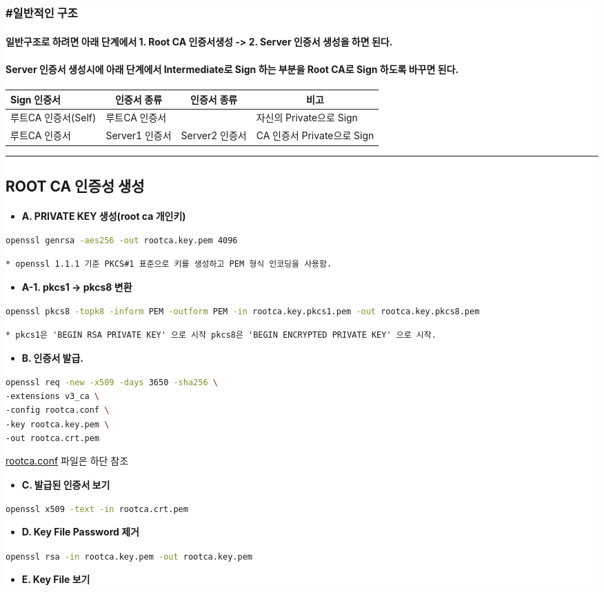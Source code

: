 ### #일반적인 구조

#### 일반구조로 하려면 아래 단계에서 1. Root CA 인증서생성 -> 2. Server 인증서 생성을 하면 된다.

#### Server 인증서 생성시에 아래 단계에서 Intermediate로 Sign 하는 부분을 Root CA로 Sign 하도록 바꾸면 된다.

| Sign 인증서       | 인증서 종류      | 인증서 종류      | 비고                    |
|:---------------|-------------|-------------|-----------------------|
| 루트CA 인증서(Self) | 루트CA 인증서    |             | 자신의 Private으로 Sign    |
| 루트CA 인증서       | Server1 인증서 | Server2 인증서 | CA 인증서 Private으로 Sign |

___

## ROOT CA 인증성 생성

* **A. PRIVATE KEY 생성(root ca 개인키)**

```Bash
openssl genrsa -aes256 -out rootca.key.pem 4096
```

`* openssl 1.1.1 기준 PKCS#1 표준으로 키를 생성하고 PEM 형식 인코딩을 사용함.`

* **A-1. pkcs1 -> pkcs8 변환**

```Bash
openssl pkcs8 -topk8 -inform PEM -outform PEM -in rootca.key.pkcs1.pem -out rootca.key.pkcs8.pem
```

`* pkcs1은 'BEGIN RSA PRIVATE KEY' 으로 시작 pkcs8은 'BEGIN ENCRYPTED PRIVATE KEY' 으로 시작.`

* **B. 인증서 발급.**

```Bash
openssl req -new -x509 -days 3650 -sha256 \
-extensions v3_ca \
-config rootca.conf \
-key rootca.key.pem \
-out rootca.crt.pem 
```

[rootca.conf](#rootca.conf) 파일은 하단 참조

* **C. 발급된 인증서 보기**

```Bash
openssl x509 -text -in rootca.crt.pem
```

* **D. Key File Password 제거**

```Bash
openssl rsa -in rootca.key.pem -out rootca.key.pem
```

* **E. Key File 보기**
